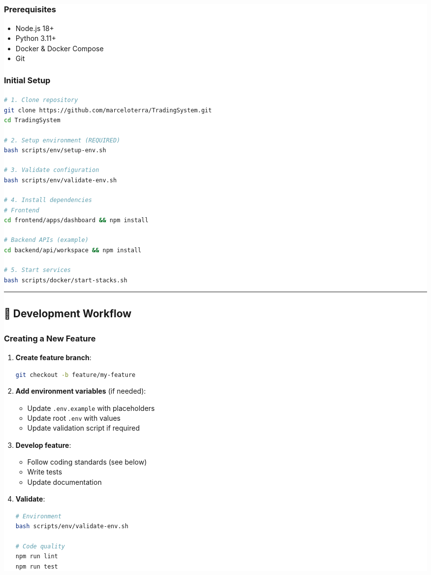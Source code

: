 ### Prerequisites

- Node.js 18+
- Python 3.11+
- Docker & Docker Compose
- Git

### Initial Setup

```bash
# 1. Clone repository
git clone https://github.com/marceloterra/TradingSystem.git
cd TradingSystem

# 2. Setup environment (REQUIRED)
bash scripts/env/setup-env.sh

# 3. Validate configuration
bash scripts/env/validate-env.sh

# 4. Install dependencies
# Frontend
cd frontend/apps/dashboard && npm install

# Backend APIs (example)
cd backend/api/workspace && npm install

# 5. Start services
bash scripts/docker/start-stacks.sh
```

---

## 🔄 Development Workflow

### Creating a New Feature

1. **Create feature branch**:
   ```bash
   git checkout -b feature/my-feature
   ```

2. **Add environment variables** (if needed):
   - Update `.env.example` with placeholders
   - Update root `.env` with values
   - Update validation script if required

3. **Develop feature**:
   - Follow coding standards (see below)
   - Write tests
   - Update documentation

4. **Validate**:
   ```bash
   # Environment
   bash scripts/env/validate-env.sh
   
   # Code quality
   npm run lint
   npm run test
   ```
